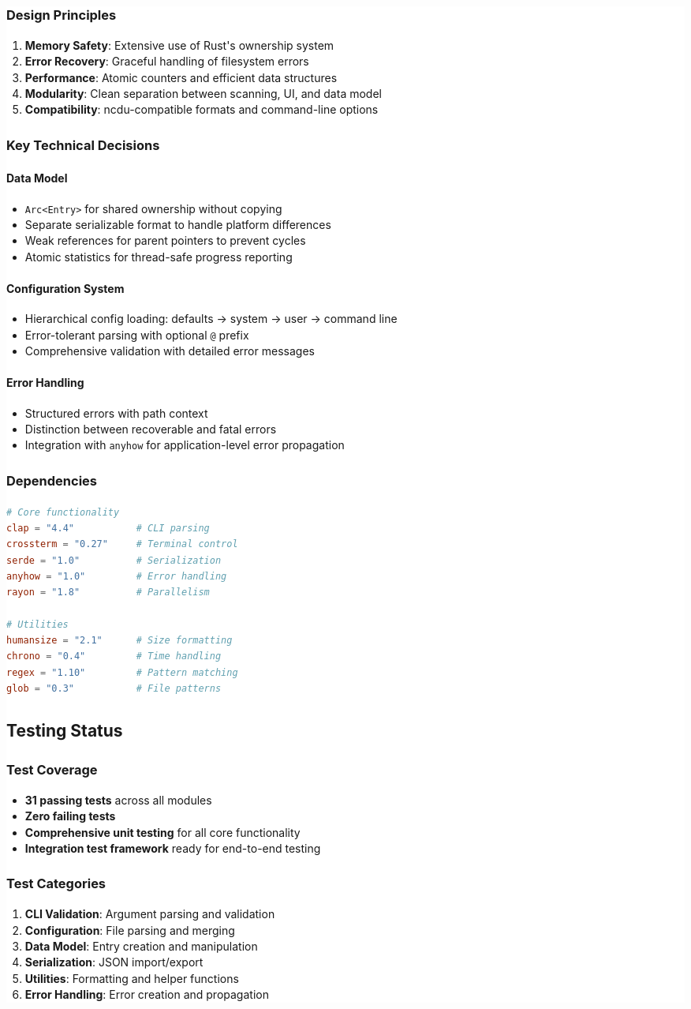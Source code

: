 ### Design Principles
1. **Memory Safety**: Extensive use of Rust's ownership system
2. **Error Recovery**: Graceful handling of filesystem errors
3. **Performance**: Atomic counters and efficient data structures
4. **Modularity**: Clean separation between scanning, UI, and data model
5. **Compatibility**: ncdu-compatible formats and command-line options

### Key Technical Decisions

#### Data Model
- `Arc<Entry>` for shared ownership without copying
- Separate serializable format to handle platform differences
- Weak references for parent pointers to prevent cycles
- Atomic statistics for thread-safe progress reporting

#### Configuration System
- Hierarchical config loading: defaults → system → user → command line
- Error-tolerant parsing with optional `@` prefix
- Comprehensive validation with detailed error messages

#### Error Handling
- Structured errors with path context
- Distinction between recoverable and fatal errors
- Integration with `anyhow` for application-level error propagation

### Dependencies
```toml
# Core functionality
clap = "4.4"           # CLI parsing
crossterm = "0.27"     # Terminal control
serde = "1.0"          # Serialization
anyhow = "1.0"         # Error handling
rayon = "1.8"          # Parallelism

# Utilities
humansize = "2.1"      # Size formatting
chrono = "0.4"         # Time handling
regex = "1.10"         # Pattern matching
glob = "0.3"           # File patterns
```

## Testing Status

### Test Coverage
- **31 passing tests** across all modules
- **Zero failing tests**
- **Comprehensive unit testing** for all core functionality
- **Integration test framework** ready for end-to-end testing

### Test Categories
1. **CLI Validation**: Argument parsing and validation
2. **Configuration**: File parsing and merging
3. **Data Model**: Entry creation and manipulation
4. **Serialization**: JSON import/export
5. **Utilities**: Formatting and helper functions
6. **Error Handling**: Error creation and propagation
